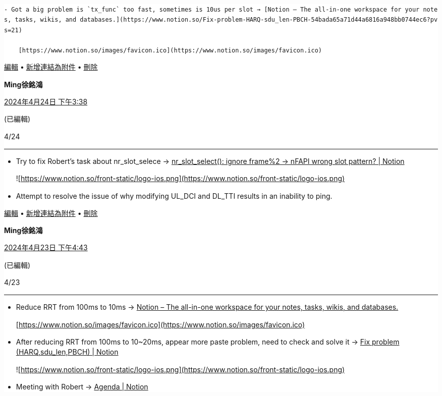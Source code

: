     - Got a big problem is `tx_func` too fast, sometimes is 10us per slot → [Notion – The all-in-one workspace for your notes, tasks, wikis, and databases.](https://www.notion.so/Fix-problem-HARQ-sdu_len-PBCH-54bada65a71d44a6816a948bb0744ec6?pvs=21)
        
        [https://www.notion.so/images/favicon.ico](https://www.notion.so/images/favicon.ico)
        

[編輯](https://trello.com/c/EU96ibXv/136-ming-osc-du-high-and-oai-phy-layer-integration#) • [新增連結為附件](https://trello.com/c/EU96ibXv/136-ming-osc-du-high-and-oai-phy-layer-integration#) • [刪除](https://trello.com/c/EU96ibXv/136-ming-osc-du-high-and-oai-phy-layer-integration#)

**Ming徐銘鴻**

[2024年4月24日 下午3:38](https://trello.com/c/EU96ibXv/136-ming-oai-du-high-and-oai-phy-layer-integration#comment-6628b6fa1a0a58fccc1da8d3)

(已編輯)

4/24

---

- Try to fix Robert’s task about nr_slot_selece → [nr_slot_select(): ignore frame%2 -> nFAPI wrong slot pattern? | Notion](https://www.notion.so/nr_slot_select-ignore-frame-2-nFAPI-wrong-slot-pattern-550b1d0006a84678b11d8df3dd653279?pvs=21)
    
    ![https://www.notion.so/front-static/logo-ios.png](https://www.notion.so/front-static/logo-ios.png)
    
- Attempt to resolve the issue of why modifying UL_DCI and DL_TTI results in an inability to ping.

[編輯](https://trello.com/c/EU96ibXv/136-ming-osc-du-high-and-oai-phy-layer-integration#) • [新增連結為附件](https://trello.com/c/EU96ibXv/136-ming-osc-du-high-and-oai-phy-layer-integration#) • [刪除](https://trello.com/c/EU96ibXv/136-ming-osc-du-high-and-oai-phy-layer-integration#)

**Ming徐銘鴻**

[2024年4月23日 下午4:43](https://trello.com/c/EU96ibXv/136-ming-oai-du-high-and-oai-phy-layer-integration#comment-662774b66c89703a5cd716e2)

(已編輯)

4/23

---

- Reduce RRT from 100ms to 10ms → [Notion – The all-in-one workspace for your notes, tasks, wikis, and databases.](https://www.notion.so/Reduce-nfapi-split-RRT-f1755299f7f34c98a057b7d9c3d57b7f?pvs=21)
    
    [https://www.notion.so/images/favicon.ico](https://www.notion.so/images/favicon.ico)
    
- After reducing RRT from 100ms to 10~20ms, appear more paste problem, need to check and solve it → [Fix problem (HARQ,sdu_len,PBCH) | Notion](https://www.notion.so/Fix-problem-HARQ-sdu_len-PBCH-54bada65a71d44a6816a948bb0744ec6?pvs=21)
    
    ![https://www.notion.so/front-static/logo-ios.png](https://www.notion.so/front-static/logo-ios.png)
    
- Meeting with Robert → [Agenda | Notion](https://www.notion.so/Agenda-a1ed669ece3d4a249b8ecdb8b24b9e73?pvs=21)
    